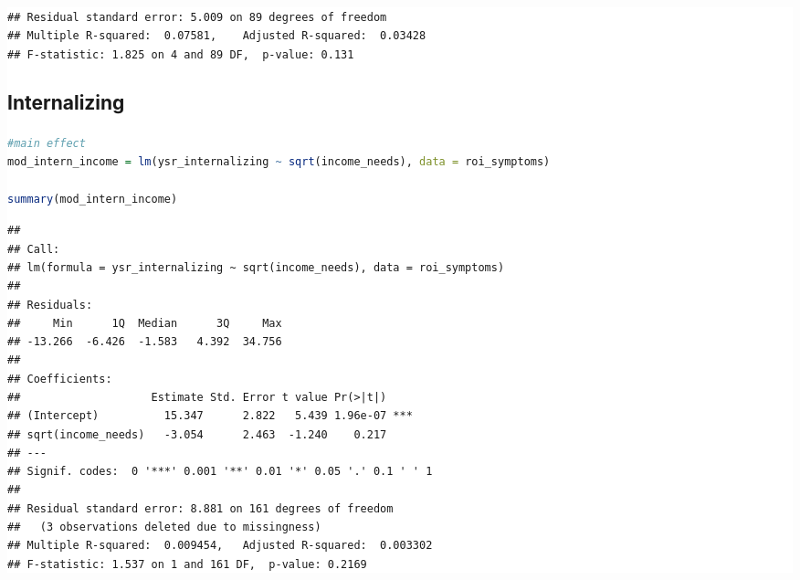     ## Residual standard error: 5.009 on 89 degrees of freedom
    ## Multiple R-squared:  0.07581,    Adjusted R-squared:  0.03428 
    ## F-statistic: 1.825 on 4 and 89 DF,  p-value: 0.131

Internalizing
-------------

``` r
#main effect
mod_intern_income = lm(ysr_internalizing ~ sqrt(income_needs), data = roi_symptoms)

summary(mod_intern_income)
```

    ## 
    ## Call:
    ## lm(formula = ysr_internalizing ~ sqrt(income_needs), data = roi_symptoms)
    ## 
    ## Residuals:
    ##     Min      1Q  Median      3Q     Max 
    ## -13.266  -6.426  -1.583   4.392  34.756 
    ## 
    ## Coefficients:
    ##                    Estimate Std. Error t value Pr(>|t|)    
    ## (Intercept)          15.347      2.822   5.439 1.96e-07 ***
    ## sqrt(income_needs)   -3.054      2.463  -1.240    0.217    
    ## ---
    ## Signif. codes:  0 '***' 0.001 '**' 0.01 '*' 0.05 '.' 0.1 ' ' 1
    ## 
    ## Residual standard error: 8.881 on 161 degrees of freedom
    ##   (3 observations deleted due to missingness)
    ## Multiple R-squared:  0.009454,   Adjusted R-squared:  0.003302 
    ## F-statistic: 1.537 on 1 and 161 DF,  p-value: 0.2169

